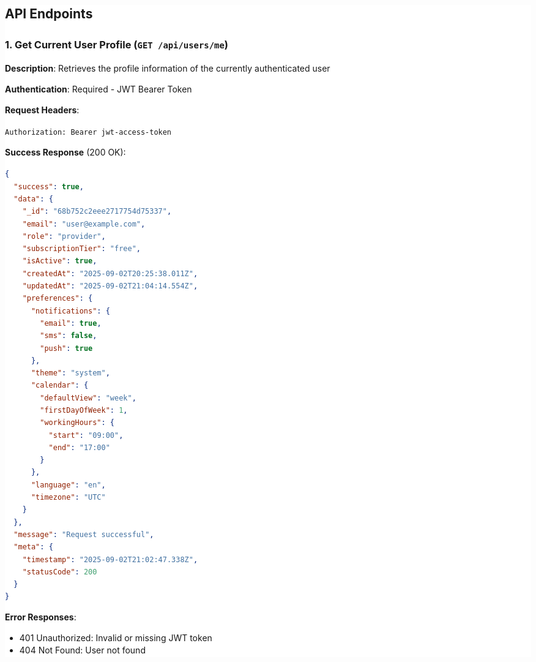 ## API Endpoints

### 1. Get Current User Profile (`GET /api/users/me`)

**Description**: Retrieves the profile information of the currently authenticated user

**Authentication**: Required - JWT Bearer Token

**Request Headers**:
```
Authorization: Bearer jwt-access-token
```

**Success Response** (200 OK):
```json
{
  "success": true,
  "data": {
    "_id": "68b752c2eee2717754d75337",
    "email": "user@example.com",
    "role": "provider",
    "subscriptionTier": "free",
    "isActive": true,
    "createdAt": "2025-09-02T20:25:38.011Z",
    "updatedAt": "2025-09-02T21:04:14.554Z",
    "preferences": {
      "notifications": {
        "email": true,
        "sms": false,
        "push": true
      },
      "theme": "system",
      "calendar": {
        "defaultView": "week",
        "firstDayOfWeek": 1,
        "workingHours": {
          "start": "09:00",
          "end": "17:00"
        }
      },
      "language": "en",
      "timezone": "UTC"
    }
  },
  "message": "Request successful",
  "meta": {
    "timestamp": "2025-09-02T21:02:47.338Z",
    "statusCode": 200
  }
}
```

**Error Responses**:
- 401 Unauthorized: Invalid or missing JWT token
- 404 Not Found: User not found
